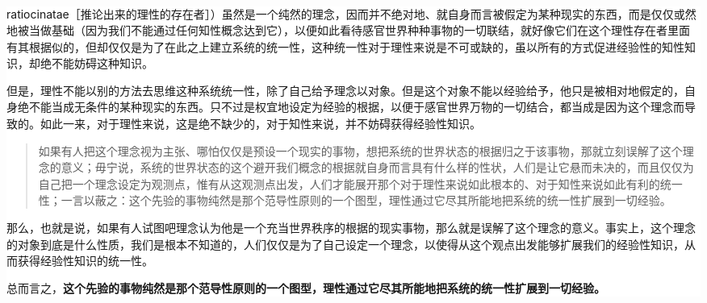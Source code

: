 ratiocinatae［推论出来的理性的存在者］）虽然是一个纯然的理念，因而并不绝对地、就自身而言被假定为某种现实的东西，而是仅仅或然地被当做基础（因为我们不能通过任何知性概念达到它），以便如此看待感官世界种种事物的一切联结，就好像它们在这个理性存在者里面有其根据似的，但却仅仅是为了在此之上建立系统的统一性，这种统一性对于理性来说是不可或缺的，虽以所有的方式促进经验性的知性知识，却绝不能妨碍这种知识。</blockquote><p>但是，理性不能以别的方法去思维这种系统统一性，除了自己给予理念以对象。但是这个对象不能以经验给予，他只是被相对地假定的，自身绝不能当成无条件的某种现实的东西。只不过是权宜地设定为经验的根据，以便于感官世界万物的一切结合，都当成是因为这个理念而导致的。如此一来，对于理性来说，这是绝不缺少的，对于知性来说，并不妨碍获得经验性知识。</p><blockquote>如果有人把这个理念视为主张、哪怕仅仅是预设一个现实的事物，想把系统的世界状态的根据归之于该事物，那就立刻误解了这个理念的意义；毋宁说，系统的世界状态的这个避开我们概念的根据就自身而言具有什么样的性状，人们是让它悬而未决的，而且仅仅为自己把一个理念设定为观测点，惟有从这观测点出发，人们才能展开那个对于理性来说如此根本的、对于知性来说如此有利的统一性；一言以蔽之：这个先验的事物纯然是那个范导性原则的一个图型，理性通过它尽其所能地把系统的统一性扩展到一切经验。</blockquote><p>那么，也就是说，如果有人试图吧理念认为他是一个充当世界秩序的根据的现实事物，那么就是误解了这个理念的意义。事实上，这个理念的对象到底是什么性质，我们是根本不知道的，人们仅仅是为了自己设定一个理念，以使得从这个观点出发能够扩展我们的经验性知识，从而获得经验性知识的统一性。</p><p>总而言之，<b>这个先验的事物纯然是那个范导性原则的一个图型，理性通过它尽其所能地把系统的统一性扩展到一切经验。</b></p><p></p><p></p>